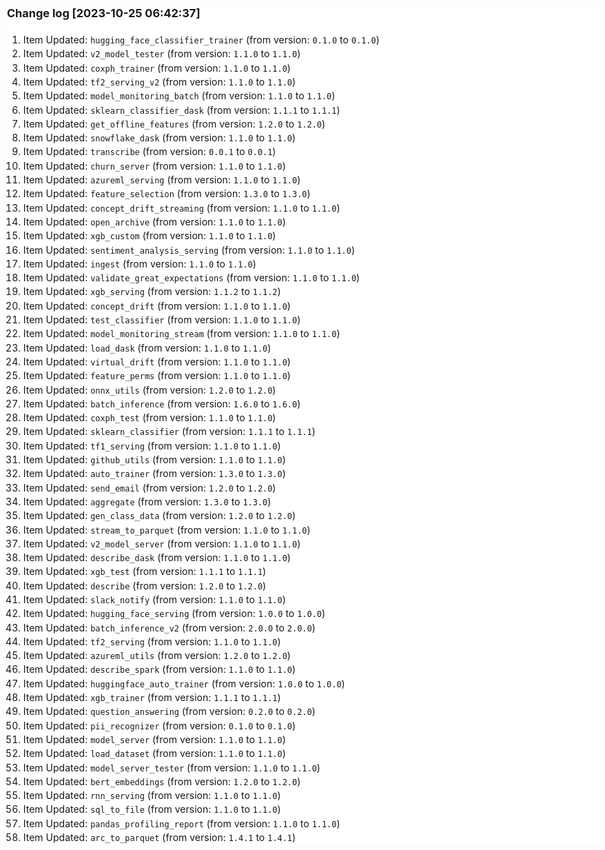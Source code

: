 ### Change log [2023-10-25 06:42:37]
1. Item Updated: `hugging_face_classifier_trainer` (from version: `0.1.0` to `0.1.0`)
2. Item Updated: `v2_model_tester` (from version: `1.1.0` to `1.1.0`)
3. Item Updated: `coxph_trainer` (from version: `1.1.0` to `1.1.0`)
4. Item Updated: `tf2_serving_v2` (from version: `1.1.0` to `1.1.0`)
5. Item Updated: `model_monitoring_batch` (from version: `1.1.0` to `1.1.0`)
6. Item Updated: `sklearn_classifier_dask` (from version: `1.1.1` to `1.1.1`)
7. Item Updated: `get_offline_features` (from version: `1.2.0` to `1.2.0`)
8. Item Updated: `snowflake_dask` (from version: `1.1.0` to `1.1.0`)
9. Item Updated: `transcribe` (from version: `0.0.1` to `0.0.1`)
10. Item Updated: `churn_server` (from version: `1.1.0` to `1.1.0`)
11. Item Updated: `azureml_serving` (from version: `1.1.0` to `1.1.0`)
12. Item Updated: `feature_selection` (from version: `1.3.0` to `1.3.0`)
13. Item Updated: `concept_drift_streaming` (from version: `1.1.0` to `1.1.0`)
14. Item Updated: `open_archive` (from version: `1.1.0` to `1.1.0`)
15. Item Updated: `xgb_custom` (from version: `1.1.0` to `1.1.0`)
16. Item Updated: `sentiment_analysis_serving` (from version: `1.1.0` to `1.1.0`)
17. Item Updated: `ingest` (from version: `1.1.0` to `1.1.0`)
18. Item Updated: `validate_great_expectations` (from version: `1.1.0` to `1.1.0`)
19. Item Updated: `xgb_serving` (from version: `1.1.2` to `1.1.2`)
20. Item Updated: `concept_drift` (from version: `1.1.0` to `1.1.0`)
21. Item Updated: `test_classifier` (from version: `1.1.0` to `1.1.0`)
22. Item Updated: `model_monitoring_stream` (from version: `1.1.0` to `1.1.0`)
23. Item Updated: `load_dask` (from version: `1.1.0` to `1.1.0`)
24. Item Updated: `virtual_drift` (from version: `1.1.0` to `1.1.0`)
25. Item Updated: `feature_perms` (from version: `1.1.0` to `1.1.0`)
26. Item Updated: `onnx_utils` (from version: `1.2.0` to `1.2.0`)
27. Item Updated: `batch_inference` (from version: `1.6.0` to `1.6.0`)
28. Item Updated: `coxph_test` (from version: `1.1.0` to `1.1.0`)
29. Item Updated: `sklearn_classifier` (from version: `1.1.1` to `1.1.1`)
30. Item Updated: `tf1_serving` (from version: `1.1.0` to `1.1.0`)
31. Item Updated: `github_utils` (from version: `1.1.0` to `1.1.0`)
32. Item Updated: `auto_trainer` (from version: `1.3.0` to `1.3.0`)
33. Item Updated: `send_email` (from version: `1.2.0` to `1.2.0`)
34. Item Updated: `aggregate` (from version: `1.3.0` to `1.3.0`)
35. Item Updated: `gen_class_data` (from version: `1.2.0` to `1.2.0`)
36. Item Updated: `stream_to_parquet` (from version: `1.1.0` to `1.1.0`)
37. Item Updated: `v2_model_server` (from version: `1.1.0` to `1.1.0`)
38. Item Updated: `describe_dask` (from version: `1.1.0` to `1.1.0`)
39. Item Updated: `xgb_test` (from version: `1.1.1` to `1.1.1`)
40. Item Updated: `describe` (from version: `1.2.0` to `1.2.0`)
41. Item Updated: `slack_notify` (from version: `1.1.0` to `1.1.0`)
42. Item Updated: `hugging_face_serving` (from version: `1.0.0` to `1.0.0`)
43. Item Updated: `batch_inference_v2` (from version: `2.0.0` to `2.0.0`)
44. Item Updated: `tf2_serving` (from version: `1.1.0` to `1.1.0`)
45. Item Updated: `azureml_utils` (from version: `1.2.0` to `1.2.0`)
46. Item Updated: `describe_spark` (from version: `1.1.0` to `1.1.0`)
47. Item Updated: `huggingface_auto_trainer` (from version: `1.0.0` to `1.0.0`)
48. Item Updated: `xgb_trainer` (from version: `1.1.1` to `1.1.1`)
49. Item Updated: `question_answering` (from version: `0.2.0` to `0.2.0`)
50. Item Updated: `pii_recognizer` (from version: `0.1.0` to `0.1.0`)
51. Item Updated: `model_server` (from version: `1.1.0` to `1.1.0`)
52. Item Updated: `load_dataset` (from version: `1.1.0` to `1.1.0`)
53. Item Updated: `model_server_tester` (from version: `1.1.0` to `1.1.0`)
54. Item Updated: `bert_embeddings` (from version: `1.2.0` to `1.2.0`)
55. Item Updated: `rnn_serving` (from version: `1.1.0` to `1.1.0`)
56. Item Updated: `sql_to_file` (from version: `1.1.0` to `1.1.0`)
57. Item Updated: `pandas_profiling_report` (from version: `1.1.0` to `1.1.0`)
58. Item Updated: `arc_to_parquet` (from version: `1.4.1` to `1.4.1`)
